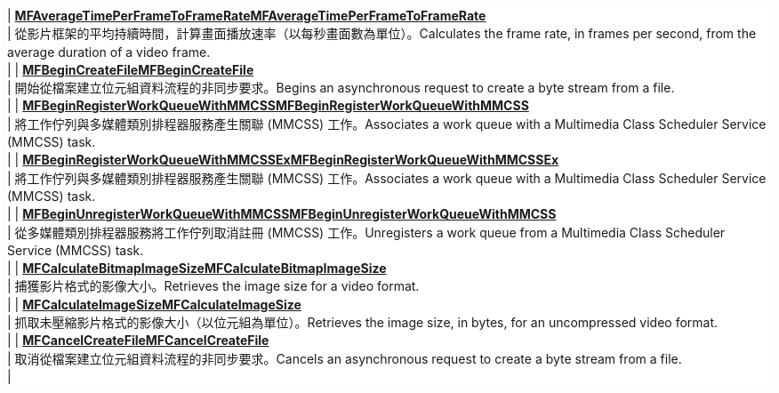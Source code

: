 | [<span data-ttu-id="57818-133">**MFAverageTimePerFrameToFrameRate**</span><span class="sxs-lookup"><span data-stu-id="57818-133">**MFAverageTimePerFrameToFrameRate**</span></span>](/windows/desktop/api/mfapi/nf-mfapi-mfaveragetimeperframetoframerate)<br/>                         | <span data-ttu-id="57818-134">從影片框架的平均持續時間，計算畫面播放速率（以每秒畫面數為單位）。</span><span class="sxs-lookup"><span data-stu-id="57818-134">Calculates the frame rate, in frames per second, from the average duration of a video frame.</span></span><br/>                                                                                                                                                                                                 |
| [<span data-ttu-id="57818-135">**MFBeginCreateFile**</span><span class="sxs-lookup"><span data-stu-id="57818-135">**MFBeginCreateFile**</span></span>](/windows/desktop/api/mfapi/nf-mfapi-mfbegincreatefile)<br/>                                                       | <span data-ttu-id="57818-136">開始從檔案建立位元組資料流程的非同步要求。</span><span class="sxs-lookup"><span data-stu-id="57818-136">Begins an asynchronous request to create a byte stream from a file.</span></span><br/>                                                                                                                                                                                                                          |
| [<span data-ttu-id="57818-137">**MFBeginRegisterWorkQueueWithMMCSS**</span><span class="sxs-lookup"><span data-stu-id="57818-137">**MFBeginRegisterWorkQueueWithMMCSS**</span></span>](/windows/desktop/api/mfapi/nf-mfapi-mfbeginregisterworkqueuewithmmcss)<br/>                       | <span data-ttu-id="57818-138">將工作佇列與多媒體類別排程器服務產生關聯 (MMCSS) 工作。</span><span class="sxs-lookup"><span data-stu-id="57818-138">Associates a work queue with a Multimedia Class Scheduler Service (MMCSS) task.</span></span><br/>                                                                                                                                                                                                              |
| [<span data-ttu-id="57818-139">**MFBeginRegisterWorkQueueWithMMCSSEx**</span><span class="sxs-lookup"><span data-stu-id="57818-139">**MFBeginRegisterWorkQueueWithMMCSSEx**</span></span>](/windows/desktop/api/mfapi/nf-mfapi-mfbeginregisterworkqueuewithmmcssex)<br/>                   | <span data-ttu-id="57818-140">將工作佇列與多媒體類別排程器服務產生關聯 (MMCSS) 工作。</span><span class="sxs-lookup"><span data-stu-id="57818-140">Associates a work queue with a Multimedia Class Scheduler Service (MMCSS) task.</span></span><br/>                                                                                                                                                                                                              |
| [<span data-ttu-id="57818-141">**MFBeginUnregisterWorkQueueWithMMCSS**</span><span class="sxs-lookup"><span data-stu-id="57818-141">**MFBeginUnregisterWorkQueueWithMMCSS**</span></span>](/windows/desktop/api/mfapi/nf-mfapi-mfbeginunregisterworkqueuewithmmcss)<br/>                   | <span data-ttu-id="57818-142">從多媒體類別排程器服務將工作佇列取消註冊 (MMCSS) 工作。</span><span class="sxs-lookup"><span data-stu-id="57818-142">Unregisters a work queue from a Multimedia Class Scheduler Service (MMCSS) task.</span></span><br/>                                                                                                                                                                                                             |
| [<span data-ttu-id="57818-143">**MFCalculateBitmapImageSize**</span><span class="sxs-lookup"><span data-stu-id="57818-143">**MFCalculateBitmapImageSize**</span></span>](/windows/desktop/api/mfapi/nf-mfapi-mfcalculatebitmapimagesize)<br/>                                     | <span data-ttu-id="57818-144">捕獲影片格式的影像大小。</span><span class="sxs-lookup"><span data-stu-id="57818-144">Retrieves the image size for a video format.</span></span><br/>                                                                                                                                                                                                                                                 |
| [<span data-ttu-id="57818-145">**MFCalculateImageSize**</span><span class="sxs-lookup"><span data-stu-id="57818-145">**MFCalculateImageSize**</span></span>](/windows/desktop/api/mfapi/nf-mfapi-mfcalculateimagesize)<br/>                                                 | <span data-ttu-id="57818-146">抓取未壓縮影片格式的影像大小（以位元組為單位）。</span><span class="sxs-lookup"><span data-stu-id="57818-146">Retrieves the image size, in bytes, for an uncompressed video format.</span></span><br/>                                                                                                                                                                                                                        |
| [<span data-ttu-id="57818-147">**MFCancelCreateFile**</span><span class="sxs-lookup"><span data-stu-id="57818-147">**MFCancelCreateFile**</span></span>](/windows/desktop/api/mfapi/nf-mfapi-mfcancelcreatefile)<br/>                                                     | <span data-ttu-id="57818-148">取消從檔案建立位元組資料流程的非同步要求。</span><span class="sxs-lookup"><span data-stu-id="57818-148">Cancels an asynchronous request to create a byte stream from a file.</span></span><br/>                                                                                                                                                                                                                         |